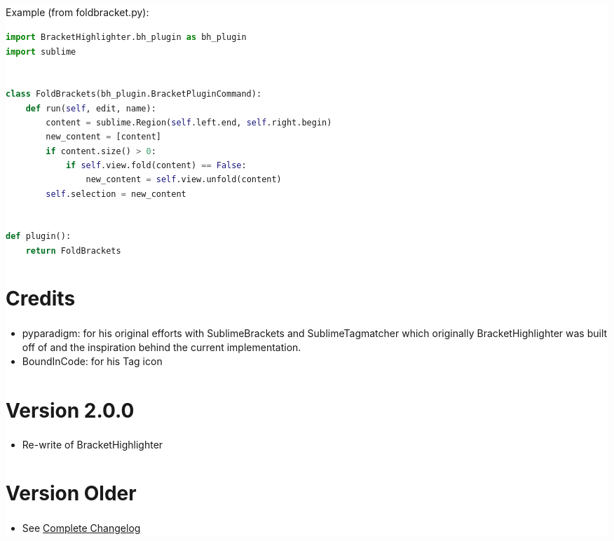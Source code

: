 Example (from foldbracket.py):
```python
import BracketHighlighter.bh_plugin as bh_plugin
import sublime


class FoldBrackets(bh_plugin.BracketPluginCommand):
    def run(self, edit, name):
        content = sublime.Region(self.left.end, self.right.begin)
        new_content = [content]
        if content.size() > 0:
            if self.view.fold(content) == False:
                new_content = self.view.unfold(content)
        self.selection = new_content


def plugin():
    return FoldBrackets
```

# Credits
- pyparadigm: for his original efforts with SublimeBrackets and SublimeTagmatcher which originally BracketHighlighter was built off of and the inspiration behind the current implementation.
- BoundInCode: for his Tag icon

# Version 2.0.0
- Re-write of BracketHighlighter

# Version Older
- See [Complete Changelog](https://github.com/facelessuser/BracketHighlighter/blob/BH2/CHANGELOG.md)
